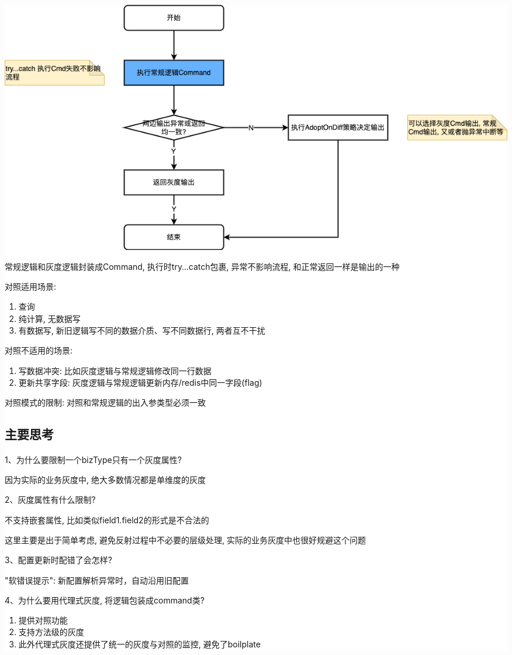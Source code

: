 ![灰度对照](流程图-灰度对照.drawio.png)

常规逻辑和灰度逻辑封装成Command, 执行时try…catch包裹, 异常不影响流程, 和正常返回一样是输出的一种

对照适用场景:
1. 查询
2. 纯计算, 无数据写
3. 有数据写, 新旧逻辑写不同的数据介质、写不同数据行, 两者互不干扰

对照不适用的场景:
1. 写数据冲突: 比如灰度逻辑与常规逻辑修改同一行数据
2. 更新共享字段: 灰度逻辑与常规逻辑更新内存/redis中同一字段(flag)

对照模式的限制: 对照和常规逻辑的出入参类型必须一致

## 主要思考
1、为什么要限制一个bizType只有一个灰度属性?

因为实际的业务灰度中, 绝大多数情况都是单维度的灰度

2、灰度属性有什么限制?

不支持嵌套属性, 比如类似field1.field2的形式是不合法的

这里主要是出于简单考虑, 避免反射过程中不必要的层级处理, 实际的业务灰度中也很好规避这个问题

3、配置更新时配错了会怎样?

"软错误提示": 新配置解析异常时，自动沿用旧配置

4、为什么要用代理式灰度, 将逻辑包装成command类?
1. 提供对照功能
2. 支持方法级的灰度
3. 此外代理式灰度还提供了统一的灰度与对照的监控, 避免了boilplate
